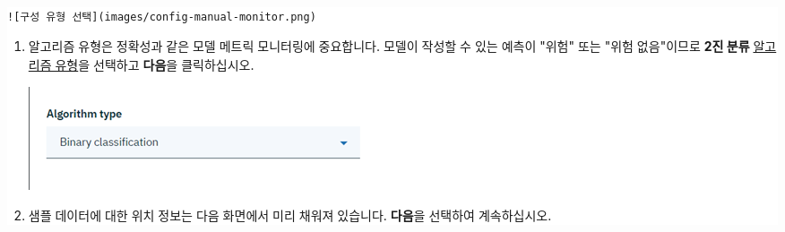     ![구성 유형 선택](images/config-manual-monitor.png)

1.  알고리즘 유형은 정확성과 같은 모델 메트릭 모니터링에 중요합니다. 모델이 작성할 수 있는 예측이 "위험" 또는 "위험 없음"이므로 **2진 분류** [알고리즘 유형](/docs/services/ai-openscale?topic=ai-openscale-acc-monitor#acc-understand)을 선택하고 **다음**을 클릭하십시오.

    ![2진](images/binary.png)

1.  샘플 데이터에 대한 위치 정보는 다음 화면에서 미리 채워져 있습니다. **다음**을 선택하여 계속하십시오.
